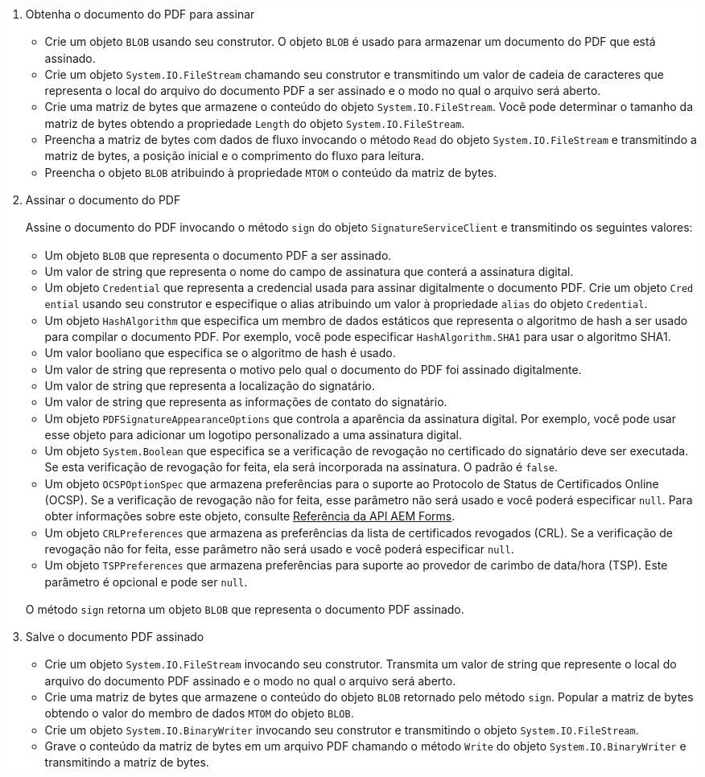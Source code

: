 1. Obtenha o documento do PDF para assinar

   * Crie um objeto `BLOB` usando seu construtor. O objeto `BLOB` é usado para armazenar um documento do PDF que está assinado.
   * Crie um objeto `System.IO.FileStream` chamando seu construtor e transmitindo um valor de cadeia de caracteres que representa o local do arquivo do documento PDF a ser assinado e o modo no qual o arquivo será aberto.
   * Crie uma matriz de bytes que armazene o conteúdo do objeto `System.IO.FileStream`. Você pode determinar o tamanho da matriz de bytes obtendo a propriedade `Length` do objeto `System.IO.FileStream`.
   * Preencha a matriz de bytes com dados de fluxo invocando o método `Read` do objeto `System.IO.FileStream` e transmitindo a matriz de bytes, a posição inicial e o comprimento do fluxo para leitura.
   * Preencha o objeto `BLOB` atribuindo à propriedade `MTOM` o conteúdo da matriz de bytes.

1. Assinar o documento do PDF

   Assine o documento do PDF invocando o método `sign` do objeto `SignatureServiceClient` e transmitindo os seguintes valores:

   * Um objeto `BLOB` que representa o documento PDF a ser assinado.
   * Um valor de string que representa o nome do campo de assinatura que conterá a assinatura digital.
   * Um objeto `Credential` que representa a credencial usada para assinar digitalmente o documento PDF. Crie um objeto `Credential` usando seu construtor e especifique o alias atribuindo um valor à propriedade `alias` do objeto `Credential`.
   * Um objeto `HashAlgorithm` que especifica um membro de dados estáticos que representa o algoritmo de hash a ser usado para compilar o documento PDF. Por exemplo, você pode especificar `HashAlgorithm.SHA1` para usar o algoritmo SHA1.
   * Um valor booliano que especifica se o algoritmo de hash é usado.
   * Um valor de string que representa o motivo pelo qual o documento do PDF foi assinado digitalmente.
   * Um valor de string que representa a localização do signatário.
   * Um valor de string que representa as informações de contato do signatário.
   * Um objeto `PDFSignatureAppearanceOptions` que controla a aparência da assinatura digital. Por exemplo, você pode usar esse objeto para adicionar um logotipo personalizado a uma assinatura digital.
   * Um objeto `System.Boolean` que especifica se a verificação de revogação no certificado do signatário deve ser executada. Se esta verificação de revogação for feita, ela será incorporada na assinatura. O padrão é `false`.
   * Um objeto `OCSPOptionSpec` que armazena preferências para o suporte ao Protocolo de Status de Certificados Online (OCSP). Se a verificação de revogação não for feita, esse parâmetro não será usado e você poderá especificar `null`. Para obter informações sobre este objeto, consulte [Referência da API AEM Forms](https://www.adobe.com/go/learn_aemforms_javadocs_63_en).
   * Um objeto `CRLPreferences` que armazena as preferências da lista de certificados revogados (CRL). Se a verificação de revogação não for feita, esse parâmetro não será usado e você poderá especificar `null`.
   * Um objeto `TSPPreferences` que armazena preferências para suporte ao provedor de carimbo de data/hora (TSP). Este parâmetro é opcional e pode ser `null`.

   O método `sign` retorna um objeto `BLOB` que representa o documento PDF assinado.

1. Salve o documento PDF assinado

   * Crie um objeto `System.IO.FileStream` invocando seu construtor. Transmita um valor de string que represente o local do arquivo do documento PDF assinado e o modo no qual o arquivo será aberto.
   * Crie uma matriz de bytes que armazene o conteúdo do objeto `BLOB` retornado pelo método `sign`. Popular a matriz de bytes obtendo o valor do membro de dados `MTOM` do objeto `BLOB`.
   * Crie um objeto `System.IO.BinaryWriter` invocando seu construtor e transmitindo o objeto `System.IO.FileStream`.
   * Grave o conteúdo da matriz de bytes em um arquivo PDF chamando o método `Write` do objeto `System.IO.BinaryWriter` e transmitindo a matriz de bytes.
